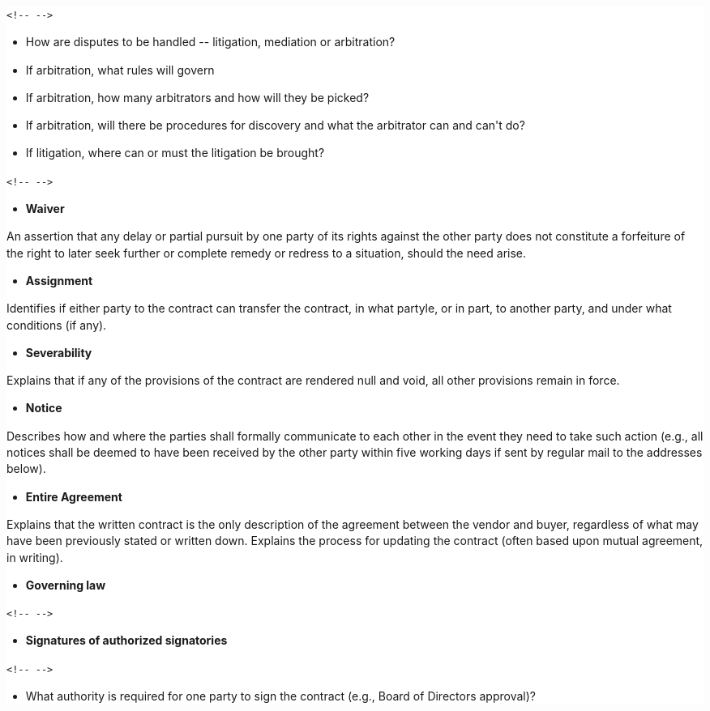 ```{=html}
<!-- -->
```
-   How are disputes to be handled -- litigation, mediation or
    arbitration?

-   If arbitration, what rules will govern

-   If arbitration, how many arbitrators and how will they be picked?

-   If arbitration, will there be procedures for discovery and what the
    arbitrator can and can't do?

-   If litigation, where can or must the litigation be brought?

```{=html}
<!-- -->
```
-   **Waiver**

An assertion that any delay or partial pursuit by one party of its
rights against the other party does not constitute a forfeiture of the
right to later seek further or complete remedy or redress to a
situation, should the need arise.

-   **Assignment**

Identifies if either party to the contract can transfer the contract, in
what partyle, or in part, to another party, and under what conditions
(if any).

-   **Severability**

Explains that if any of the provisions of the contract are rendered null
and void, all other provisions remain in force.

-   **Notice**

Describes how and where the parties shall formally communicate to each
other in the event they need to take such action (e.g., all notices
shall be deemed to have been received by the other party within five
working days if sent by regular mail to the addresses below).

-   **Entire Agreement**

Explains that the written contract is the only description of the
agreement between the vendor and buyer, regardless of what may have been
previously stated or written down. Explains the process for updating the
contract (often based upon mutual agreement, in writing).

-   **Governing law**

```{=html}
<!-- -->
```
-   **Signatures of authorized signatories**

```{=html}
<!-- -->
```
-   What authority is required for one party to sign the contract (e.g.,
    Board of Directors approval)?
